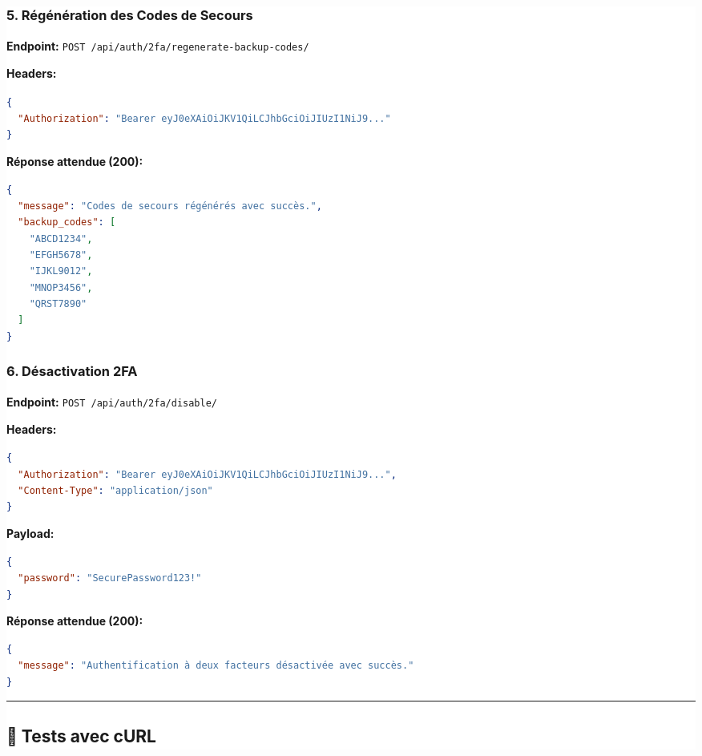 ### 5. Régénération des Codes de Secours

**Endpoint:** `POST /api/auth/2fa/regenerate-backup-codes/`

**Headers:**
```json
{
  "Authorization": "Bearer eyJ0eXAiOiJKV1QiLCJhbGciOiJIUzI1NiJ9..."
}
```

**Réponse attendue (200):**
```json
{
  "message": "Codes de secours régénérés avec succès.",
  "backup_codes": [
    "ABCD1234",
    "EFGH5678",
    "IJKL9012",
    "MNOP3456",
    "QRST7890"
  ]
}
```

### 6. Désactivation 2FA

**Endpoint:** `POST /api/auth/2fa/disable/`

**Headers:**
```json
{
  "Authorization": "Bearer eyJ0eXAiOiJKV1QiLCJhbGciOiJIUzI1NiJ9...",
  "Content-Type": "application/json"
}
```

**Payload:**
```json
{
  "password": "SecurePassword123!"
}
```

**Réponse attendue (200):**
```json
{
  "message": "Authentification à deux facteurs désactivée avec succès."
}
```

---

## 🧪 Tests avec cURL
